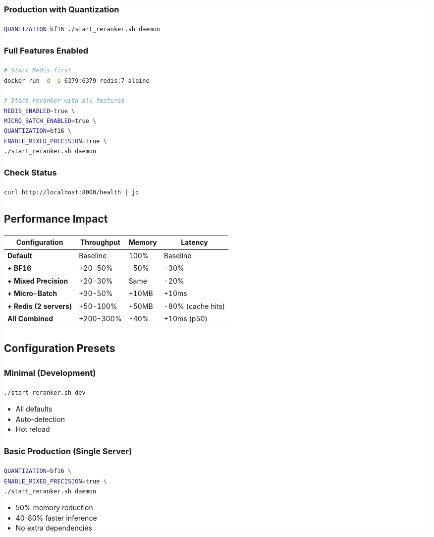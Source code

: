### Production with Quantization
```bash
QUANTIZATION=bf16 ./start_reranker.sh daemon
```

### Full Features Enabled
```bash
# Start Redis first
docker run -d -p 6379:6379 redis:7-alpine

# Start reranker with all features
REDIS_ENABLED=true \
MICRO_BATCH_ENABLED=true \
QUANTIZATION=bf16 \
ENABLE_MIXED_PRECISION=true \
./start_reranker.sh daemon
```

### Check Status
```bash
curl http://localhost:8000/health | jq
```

## Performance Impact

| Configuration | Throughput | Memory | Latency |
|---------------|------------|--------|---------|
| **Default** | Baseline | 100% | Baseline |
| **+ BF16** | +20-50% | -50% | -30% |
| **+ Mixed Precision** | +20-30% | Same | -20% |
| **+ Micro-Batch** | +30-50% | +10MB | +10ms |
| **+ Redis (2 servers)** | +50-100% | +50MB | -80% (cache hits) |
| **All Combined** | +200-300% | -40% | +10ms (p50) |

## Configuration Presets

### Minimal (Development)
```bash
./start_reranker.sh dev
```
- All defaults
- Auto-detection
- Hot reload

### Basic Production (Single Server)
```bash
QUANTIZATION=bf16 \
ENABLE_MIXED_PRECISION=true \
./start_reranker.sh daemon
```
- 50% memory reduction
- 40-80% faster inference
- No extra dependencies
